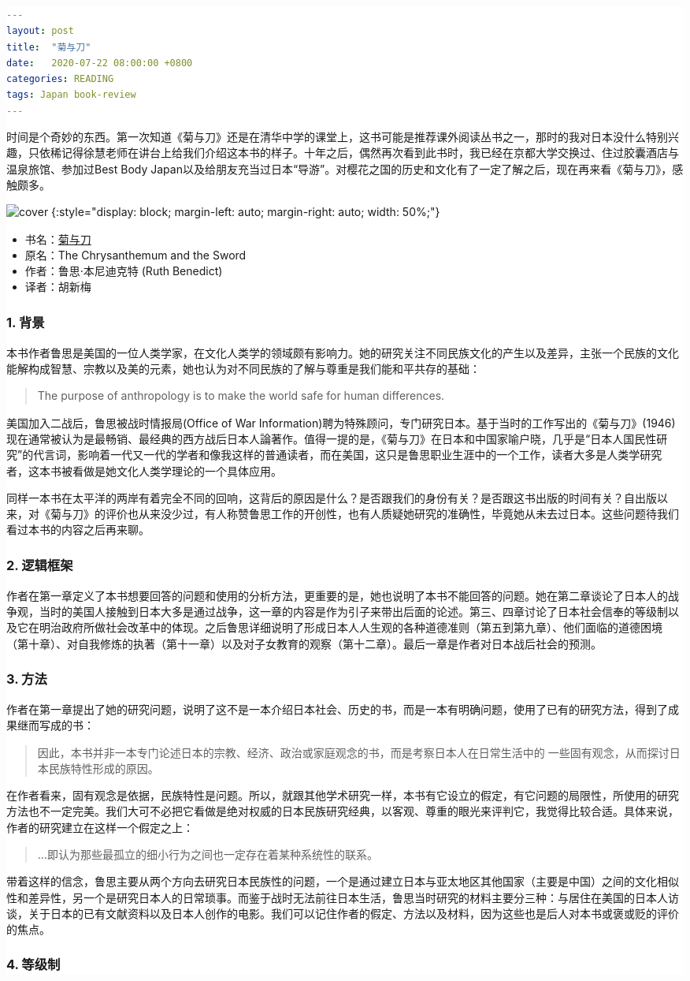 ```yaml
---
layout: post
title:  "菊与刀"
date:   2020-07-22 08:00:00 +0800
categories: READING
tags: Japan book-review
---
```

时间是个奇妙的东西。第一次知道《菊与刀》还是在清华中学的课堂上，这书可能是推荐课外阅读丛书之一，那时的我对日本没什么特别兴趣，只依稀记得徐慧老师在讲台上给我们介绍这本书的样子。十年之后，偶然再次看到此书时，我已经在京都大学交换过、住过胶囊酒店与温泉旅馆、参加过Best Body Japan以及给朋友充当过日本“导游”。对樱花之国的历史和文化有了一定了解之后，现在再来看《菊与刀》，感触颇多。

![cover](/assets/books/C_and_S_cover)
{:style="display: block; margin-left: auto; margin-right: auto; width: 50%;"}
- 书名：[菊与刀](https://book.douban.com/subject/26171368/)
- 原名：The Chrysanthemum and the Sword
- 作者：鲁思·本尼迪克特 (Ruth Benedict)
- 译者：胡新梅

### 1. 背景

本书作者鲁思是美国的一位人类学家，在文化人类学的领域颇有影响力。她的研究关注不同民族文化的产生以及差异，主张一个民族的文化能解构成智慧、宗教以及美的元素，她也认为对不同民族的了解与尊重是我们能和平共存的基础：
> The purpose of anthropology is to make the world safe for human differences.

美国加入二战后，鲁思被战时情报局(Office of War Information)聘为特殊顾问，专门研究日本。基于当时的工作写出的《菊与刀》(1946) 现在通常被认为是最畅销、最经典的西方战后日本人論著作。值得一提的是，《菊与刀》在日本和中国家喻户晓，几乎是“日本人国民性研究”的代言词，影响着一代又一代的学者和像我这样的普通读者，而在美国，这只是鲁思职业生涯中的一个工作，读者大多是人类学研究者，这本书被看做是她文化人类学理论的一个具体应用。

同样一本书在太平洋的两岸有着完全不同的回响，这背后的原因是什么？是否跟我们的身份有关？是否跟这书出版的时间有关？自出版以来，对《菊与刀》的评价也从来没少过，有人称赞鲁思工作的开创性，也有人质疑她研究的准确性，毕竟她从未去过日本。这些问题待我们看过本书的内容之后再来聊。

### 2. 逻辑框架

作者在第一章定义了本书想要回答的问题和使用的分析方法，更重要的是，她也说明了本书不能回答的问题。她在第二章谈论了日本人的战争观，当时的美国人接触到日本大多是通过战争，这一章的内容是作为引子来带出后面的论述。第三、四章讨论了日本社会信奉的等级制以及它在明治政府所做社会改革中的体现。之后鲁思详细说明了形成日本人人生观的各种道德准则（第五到第九章）、他们面临的道德困境（第十章）、对自我修炼的执著（第十一章）以及对子女教育的观察（第十二章）。最后一章是作者对日本战后社会的预测。

### 3. 方法

作者在第一章提出了她的研究问题，说明了这不是一本介绍日本社会、历史的书，而是一本有明确问题，使用了已有的研究方法，得到了成果继而写成的书：
> 因此，本书并非一本专门论述日本的宗教、经济、政治或家庭观念的书，而是考察日本人在日常生活中的
一些固有观念，从而探讨日本民族特性形成的原因。

在作者看来，固有观念是依据，民族特性是问题。所以，就跟其他学术研究一样，本书有它设立的假定，有它问题的局限性，所使用的研究方法也不一定完美。我们大可不必把它看做是绝对权威的日本民族研究经典，以客观、尊重的眼光来评判它，我觉得比较合适。具体来说，作者的研究建立在这样一个假定之上：
> ...即认为那些最孤立的细小行为之间也一定存在着某种系统性的联系。

带着这样的信念，鲁思主要从两个方向去研究日本民族性的问题，一个是通过建立日本与亚太地区其他国家（主要是中国）之间的文化相似性和差异性，另一个是研究日本人的日常琐事。而鉴于战时无法前往日本生活，鲁思当时研究的材料主要分三种：与居住在美国的日本人访谈，关于日本的已有文献资料以及日本人创作的电影。我们可以记住作者的假定、方法以及材料，因为这些也是后人对本书或褒或贬的评价的焦点。


### 4. 等级制
